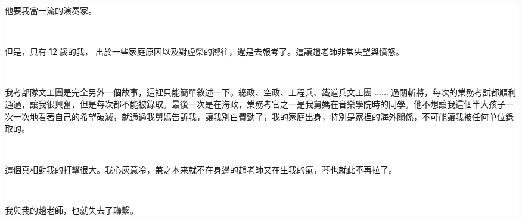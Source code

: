   <span class="s1">
   他要我當一流的演奏家。
  </span>
 </p>
 <p class="p1">
  <span class="s1">
  </span>
  <br/>
 </p>
 <p class="p2">
  <span class="s1">
   但是，只有
  </span>
  <span class="s2">
   12
  </span>
  <span class="s1">
   歲的我，
  </span>
  <span class="s2">
  </span>
  <span class="s1">
   出於一些家庭原因以及對虛榮的嚮往，還是去報考了。這讓趙老師非常失望與憤怒。
  </span>
 </p>
 <p class="p1">
  <span class="s1">
  </span>
  <br/>
 </p>
 <p class="p2">
  <span class="s1">
   我考部隊文工團是完全另外一個故事，這裡只能簡單敘述一下。總政、空政、工程兵、鐵道兵文工團
  </span>
  <span class="s2">
   ……
  </span>
  <span class="s1">
   過關斬將，每次的業務考試都順利通過，讓我很興奮，但是每次都不能被錄取。最後一次是在海政，業務考官之一是我舅媽在音樂學院時的同學。他不想讓我這個半大孩子一次一次地看著自己的希望破滅，就通過我舅媽告訴我，讓我別白費勁了，我的家庭出身，特別是家裡的海外關係，不可能讓我被任何单位錄取的。
  </span>
 </p>
 <p class="p1">
  <span class="s1">
  </span>
  <br/>
 </p>
 <p class="p2">
  <span class="s1">
   這個真相對我的打擊很大。我心灰意冷，兼之本来就不在身邊的趙老師又在生我的氣，琴也就此不再拉了。
  </span>
 </p>
 <p class="p1">
  <span class="s1">
  </span>
  <br/>
 </p>
 <p class="p2">
  <span class="s1">
   我與我的趙老師，也就失去了聯繫。
  </span>
 </p>
 <p class="p1">
  <span class="s1">